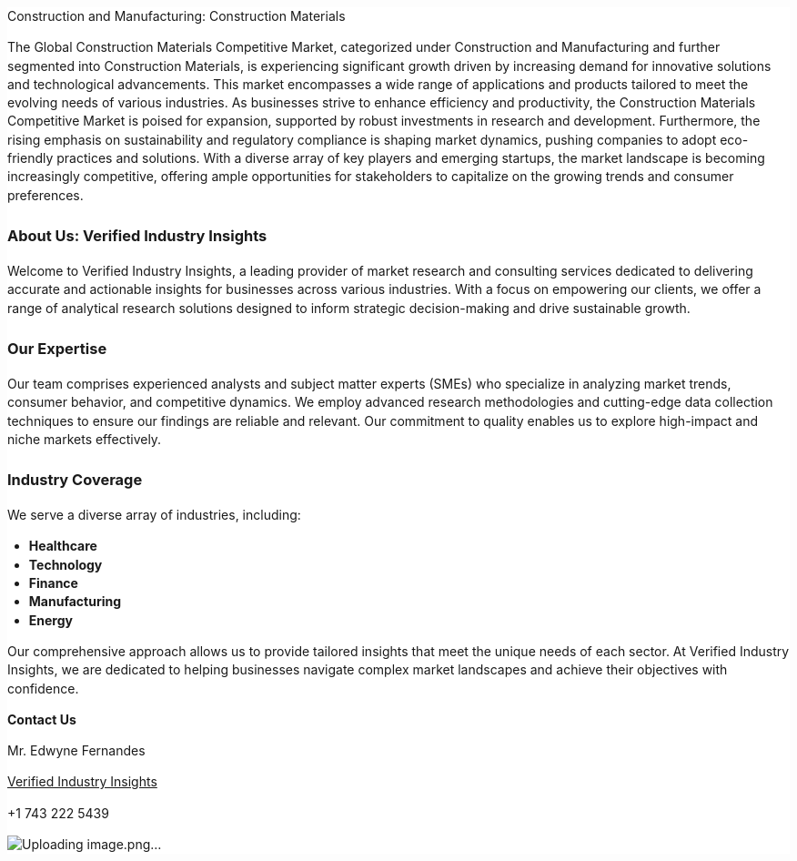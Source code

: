 Construction and Manufacturing: Construction Materials </h3><p>The Global Construction Materials Competitive Market, categorized under Construction and Manufacturing and further segmented into Construction Materials, is experiencing significant growth driven by increasing demand for innovative solutions and technological advancements. This market encompasses a wide range of applications and products tailored to meet the evolving needs of various industries. As businesses strive to enhance efficiency and productivity, the Construction Materials Competitive Market is poised for expansion, supported by robust investments in research and development. Furthermore, the rising emphasis on sustainability and regulatory compliance is shaping market dynamics, pushing companies to adopt eco-friendly practices and solutions. With a diverse array of key players and emerging startups, the market landscape is becoming increasingly competitive, offering ample opportunities for stakeholders to capitalize on the growing trends and consumer preferences.</p><h3>About Us: Verified Industry Insights</h3><p>Welcome to Verified Industry Insights, a leading provider of market research and consulting services dedicated to delivering accurate and actionable insights for businesses across various industries. With a focus on empowering our clients, we offer a range of analytical research solutions designed to inform strategic decision-making and drive sustainable growth.</p><h3>Our Expertise</h3><p>Our team comprises experienced analysts and subject matter experts (SMEs) who specialize in analyzing market trends, consumer behavior, and competitive dynamics. We employ advanced research methodologies and cutting-edge data collection techniques to ensure our findings are reliable and relevant. Our commitment to quality enables us to explore high-impact and niche markets effectively.</p><h3>Industry Coverage</h3><p>We serve a diverse array of industries, including:</p><ul><li><strong>Healthcare</strong></li><li><strong>Technology</strong></li><li><strong>Finance</strong></li><li><strong>Manufacturing</strong></li><li><strong>Energy</strong></li></ul><p>Our comprehensive approach allows us to provide tailored insights that meet the unique needs of each sector. At Verified Industry Insights, we are dedicated to helping businesses navigate complex market landscapes and achieve their objectives with confidence.</p><p><strong>Contact Us</strong></p><p>Mr. Edwyne Fernandes</p><p><a href="https://www.verifiedindustryinsights.com/">Verified Industry Insights</a></p><p>+1 743 222 5439</p>
![Uploading image.png…]()
